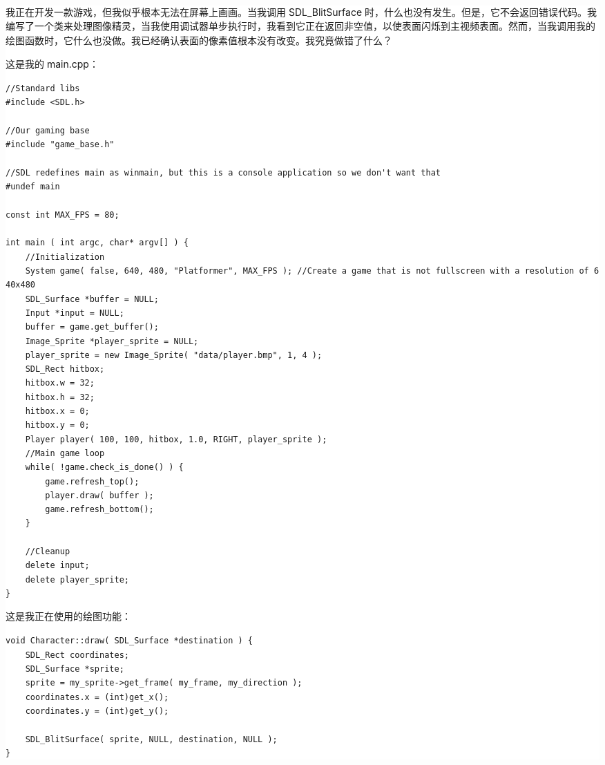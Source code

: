 我正在开发一款游戏，但我似乎根本无法在屏幕上画画。当我调用 SDL_BlitSurface 时，什么也没有发生。但是，它不会返回错误代码。我编写了一个类来处理图像精灵，当我使用调试器单步执行时，我看到它正在返回非空值，以使表面闪烁到主视频表面。然而，当我调用我的绘图函数时，它什么也没做。我已经确认表面的像素值根本没有改变。我究竟做错了什么？

这是我的 main.cpp：

```
//Standard libs
#include <SDL.h>

//Our gaming base
#include "game_base.h"

//SDL redefines main as winmain, but this is a console application so we don't want that
#undef main

const int MAX_FPS = 80;

int main ( int argc, char* argv[] ) {
    //Initialization
    System game( false, 640, 480, "Platformer", MAX_FPS ); //Create a game that is not fullscreen with a resolution of 640x480
    SDL_Surface *buffer = NULL;
    Input *input = NULL;
    buffer = game.get_buffer();
    Image_Sprite *player_sprite = NULL;
    player_sprite = new Image_Sprite( "data/player.bmp", 1, 4 );
    SDL_Rect hitbox;
    hitbox.w = 32;
    hitbox.h = 32;
    hitbox.x = 0;
    hitbox.y = 0;
    Player player( 100, 100, hitbox, 1.0, RIGHT, player_sprite );
    //Main game loop
    while( !game.check_is_done() ) {
        game.refresh_top();
        player.draw( buffer );
        game.refresh_bottom();
    }

    //Cleanup
    delete input;
    delete player_sprite;
} 
```

这是我正在使用的绘图功能：

```
void Character::draw( SDL_Surface *destination ) {
    SDL_Rect coordinates;
    SDL_Surface *sprite;
    sprite = my_sprite->get_frame( my_frame, my_direction );
    coordinates.x = (int)get_x();
    coordinates.y = (int)get_y();

    SDL_BlitSurface( sprite, NULL, destination, NULL );
} 
```
